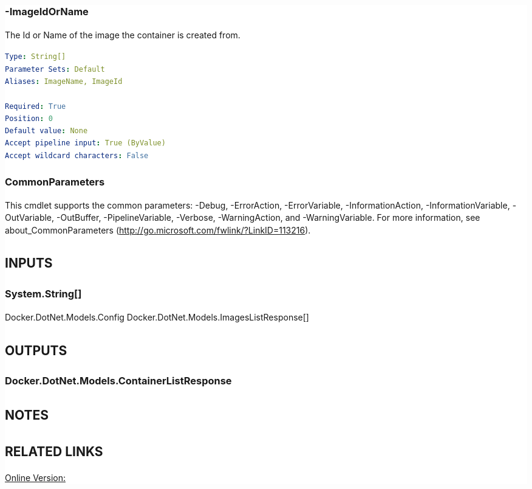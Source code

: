 ### -ImageIdOrName
The Id or Name of the image the container is created from.

```yaml
Type: String[]
Parameter Sets: Default
Aliases: ImageName, ImageId

Required: True
Position: 0
Default value: None
Accept pipeline input: True (ByValue)
Accept wildcard characters: False
```

### CommonParameters
This cmdlet supports the common parameters: -Debug, -ErrorAction, -ErrorVariable, -InformationAction, -InformationVariable, -OutVariable, -OutBuffer, -PipelineVariable, -Verbose, -WarningAction, and -WarningVariable. For more information, see about_CommonParameters (http://go.microsoft.com/fwlink/?LinkID=113216).
## INPUTS

### System.String[]
Docker.DotNet.Models.Config
Docker.DotNet.Models.ImagesListResponse[]
## OUTPUTS

### Docker.DotNet.Models.ContainerListResponse

## NOTES

## RELATED LINKS

[Online Version:](https://github.com/Microsoft/Docker-PowerShell/blob/master/src/Docker.PowerShell/Help/Invoke-ContainerImage.md)






